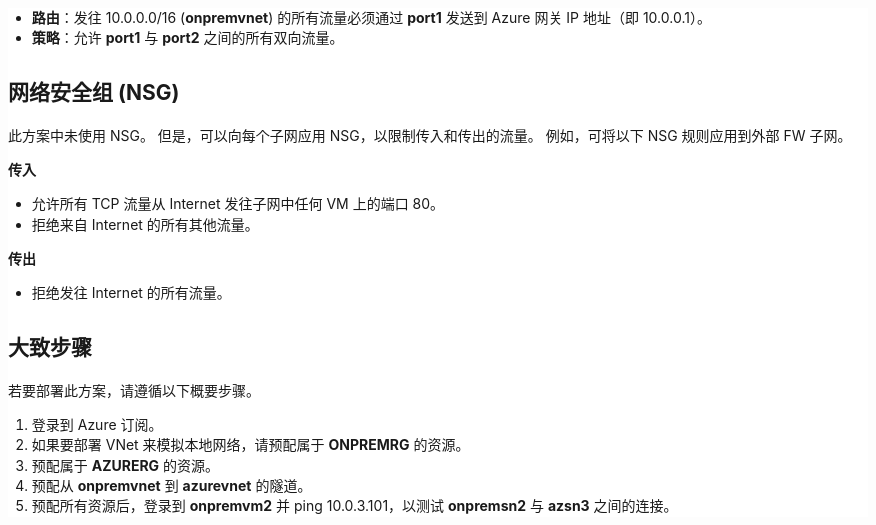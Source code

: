* **路由**：发往 10.0.0.0/16 (**onpremvnet**) 的所有流量必须通过 **port1** 发送到 Azure 网关 IP 地址（即 10.0.0.1）。
* **策略**：允许 **port1** 与 **port2** 之间的所有双向流量。

## <a name="network-security-groups-nsgs"></a>网络安全组 (NSG)
此方案中未使用 NSG。 但是，可以向每个子网应用 NSG，以限制传入和传出的流量。 例如，可将以下 NSG 规则应用到外部 FW 子网。

**传入**

* 允许所有 TCP 流量从 Internet 发往子网中任何 VM 上的端口 80。
* 拒绝来自 Internet 的所有其他流量。

**传出**

* 拒绝发往 Internet 的所有流量。

## <a name="high-level-steps"></a>大致步骤
若要部署此方案，请遵循以下概要步骤。

1. 登录到 Azure 订阅。
2. 如果要部署 VNet 来模拟本地网络，请预配属于 **ONPREMRG** 的资源。
3. 预配属于 **AZURERG** 的资源。
4. 预配从 **onpremvnet** 到 **azurevnet** 的隧道。
5. 预配所有资源后，登录到 **onpremvm2** 并 ping 10.0.3.101，以测试 **onpremsn2** 与 **azsn3** 之间的连接。

